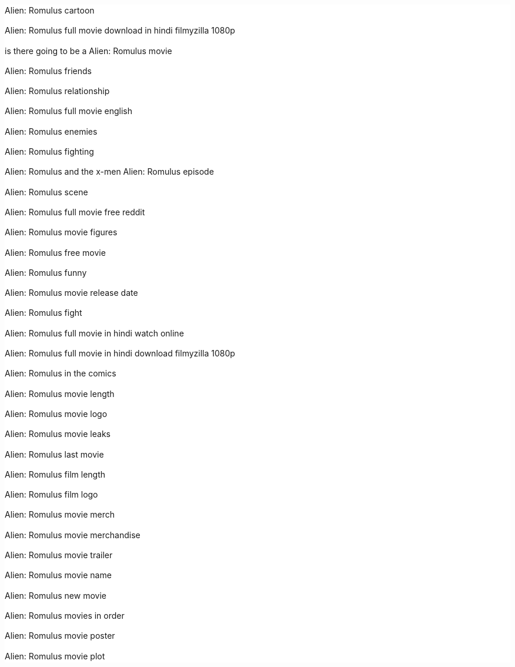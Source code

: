 Alien: Romulus cartoon

Alien: Romulus full movie download in hindi filmyzilla 1080p

is there going to be a Alien: Romulus movie

Alien: Romulus friends

Alien: Romulus relationship

Alien: Romulus full movie english

Alien: Romulus enemies

Alien: Romulus fighting

Alien: Romulus and the x-men Alien: Romulus episode

Alien: Romulus scene

Alien: Romulus full movie free reddit

Alien: Romulus movie figures

Alien: Romulus free movie

Alien: Romulus funny

Alien: Romulus movie release date

Alien: Romulus fight

Alien: Romulus full movie in hindi watch online

Alien: Romulus full movie in hindi download filmyzilla 1080p

Alien: Romulus in the comics

Alien: Romulus movie length

Alien: Romulus movie logo

Alien: Romulus movie leaks

Alien: Romulus last movie

Alien: Romulus film length

Alien: Romulus film logo

Alien: Romulus movie merch

Alien: Romulus movie merchandise

Alien: Romulus movie trailer

Alien: Romulus movie name

Alien: Romulus new movie

Alien: Romulus movies in order

Alien: Romulus movie poster

Alien: Romulus movie plot
